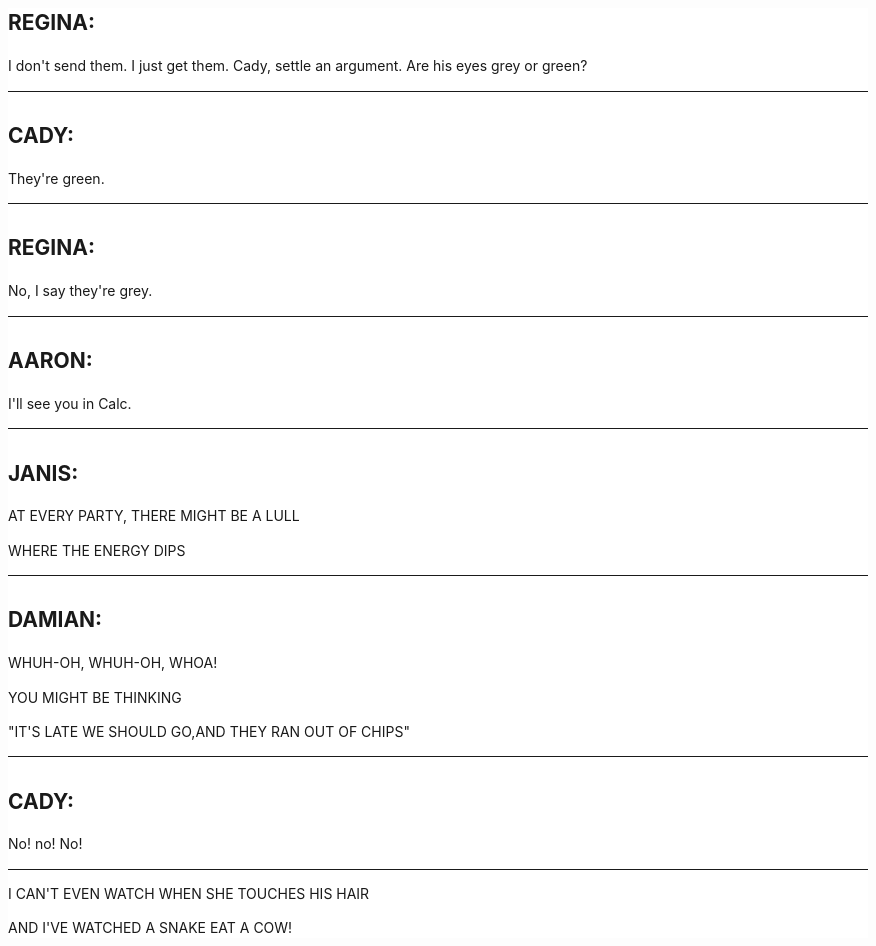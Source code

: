 ## REGINA:
I don't send them. I just get them. Cady, settle an argument. Are his eyes grey or green?


---

## CADY:
They're green.


---

## REGINA:
No, I say they're grey.


---

## AARON:
I'll see you in Calc.



---

## JANIS:
AT EVERY PARTY, THERE MIGHT BE A LULL

WHERE THE ENERGY DIPS



---

## DAMIAN:
WHUH-OH, WHUH-OH, WHOA!

YOU MIGHT BE THINKING

"IT'S LATE WE SHOULD GO,AND THEY RAN OUT OF CHIPS"

---

## CADY:
No! no! No!



---


I CAN'T EVEN WATCH WHEN SHE TOUCHES HIS HAIR

AND I'VE WATCHED A SNAKE EAT A COW!
